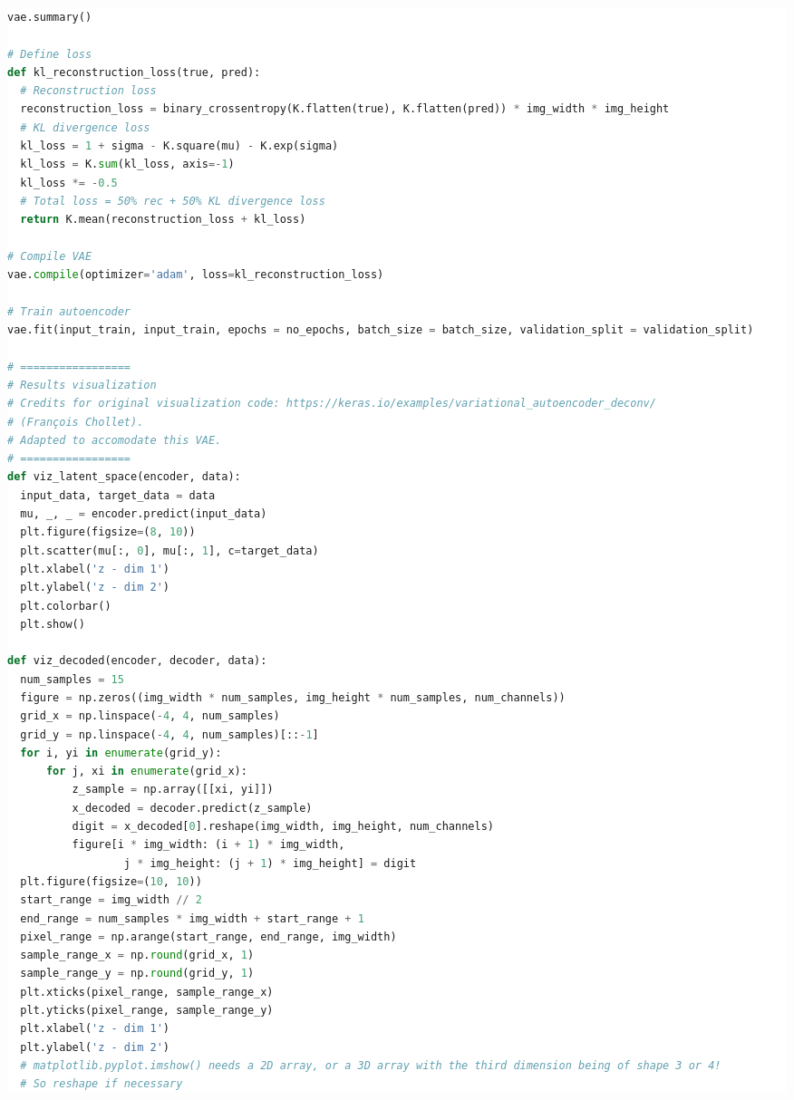 ```python
vae.summary()

# Define loss
def kl_reconstruction_loss(true, pred):
  # Reconstruction loss
  reconstruction_loss = binary_crossentropy(K.flatten(true), K.flatten(pred)) * img_width * img_height
  # KL divergence loss
  kl_loss = 1 + sigma - K.square(mu) - K.exp(sigma)
  kl_loss = K.sum(kl_loss, axis=-1)
  kl_loss *= -0.5
  # Total loss = 50% rec + 50% KL divergence loss
  return K.mean(reconstruction_loss + kl_loss)

# Compile VAE
vae.compile(optimizer='adam', loss=kl_reconstruction_loss)

# Train autoencoder
vae.fit(input_train, input_train, epochs = no_epochs, batch_size = batch_size, validation_split = validation_split)

# =================
# Results visualization
# Credits for original visualization code: https://keras.io/examples/variational_autoencoder_deconv/
# (François Chollet).
# Adapted to accomodate this VAE.
# =================
def viz_latent_space(encoder, data):
  input_data, target_data = data
  mu, _, _ = encoder.predict(input_data)
  plt.figure(figsize=(8, 10))
  plt.scatter(mu[:, 0], mu[:, 1], c=target_data)
  plt.xlabel('z - dim 1')
  plt.ylabel('z - dim 2')
  plt.colorbar()
  plt.show()

def viz_decoded(encoder, decoder, data):
  num_samples = 15
  figure = np.zeros((img_width * num_samples, img_height * num_samples, num_channels))
  grid_x = np.linspace(-4, 4, num_samples)
  grid_y = np.linspace(-4, 4, num_samples)[::-1]
  for i, yi in enumerate(grid_y):
      for j, xi in enumerate(grid_x):
          z_sample = np.array([[xi, yi]])
          x_decoded = decoder.predict(z_sample)
          digit = x_decoded[0].reshape(img_width, img_height, num_channels)
          figure[i * img_width: (i + 1) * img_width,
                  j * img_height: (j + 1) * img_height] = digit
  plt.figure(figsize=(10, 10))
  start_range = img_width // 2
  end_range = num_samples * img_width + start_range + 1
  pixel_range = np.arange(start_range, end_range, img_width)
  sample_range_x = np.round(grid_x, 1)
  sample_range_y = np.round(grid_y, 1)
  plt.xticks(pixel_range, sample_range_x)
  plt.yticks(pixel_range, sample_range_y)
  plt.xlabel('z - dim 1')
  plt.ylabel('z - dim 2')
  # matplotlib.pyplot.imshow() needs a 2D array, or a 3D array with the third dimension being of shape 3 or 4!
  # So reshape if necessary
```